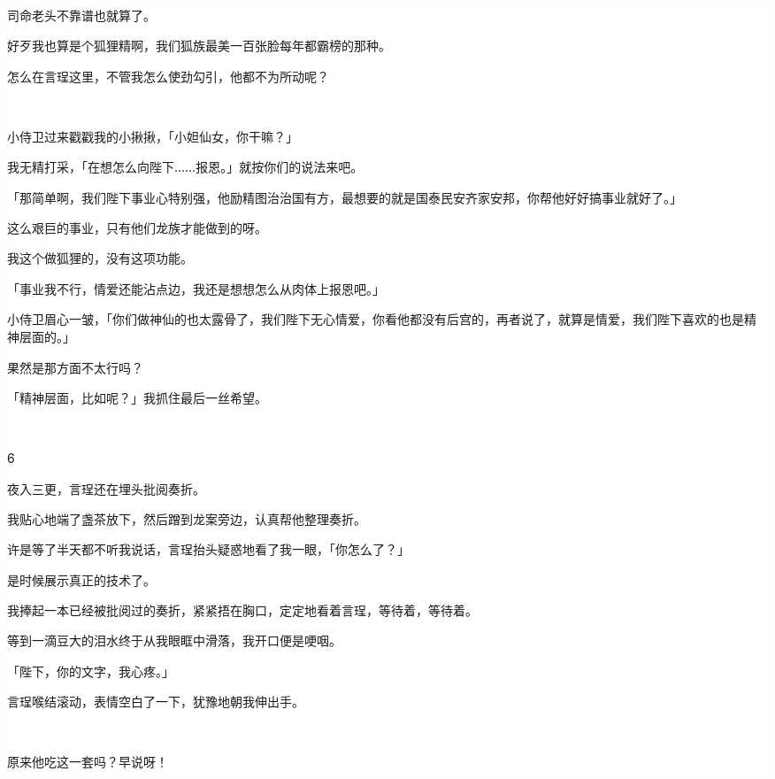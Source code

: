 
司命老头不靠谱也就算了。


好歹我也算是个狐狸精啊，我们狐族最美一百张脸每年都霸榜的那种。


怎么在言珵这里，不管我怎么使劲勾引，他都不为所动呢？


 


小侍卫过来戳戳我的小揪揪，「小妲仙女，你干嘛？」


我无精打采，「在想怎么向陛下……报恩。」就按你们的说法来吧。


「那简单啊，我们陛下事业心特别强，他励精图治治国有方，最想要的就是国泰民安齐家安邦，你帮他好好搞事业就好了。」


这么艰巨的事业，只有他们龙族才能做到的呀。


我这个做狐狸的，没有这项功能。


「事业我不行，情爱还能沾点边，我还是想想怎么从肉体上报恩吧。」


小侍卫眉心一皱，「你们做神仙的也太露骨了，我们陛下无心情爱，你看他都没有后宫的，再者说了，就算是情爱，我们陛下喜欢的也是精神层面的。」


果然是那方面不太行吗？


「精神层面，比如呢？」我抓住最后一丝希望。


 


6


夜入三更，言珵还在埋头批阅奏折。


我贴心地端了盏茶放下，然后蹭到龙案旁边，认真帮他整理奏折。


许是等了半天都不听我说话，言珵抬头疑惑地看了我一眼，「你怎么了？」


是时候展示真正的技术了。


我捧起一本已经被批阅过的奏折，紧紧捂在胸口，定定地看着言珵，等待着，等待着。


等到一滴豆大的泪水终于从我眼眶中滑落，我开口便是哽咽。


「陛下，你的文字，我心疼。」


言珵喉结滚动，表情空白了一下，犹豫地朝我伸出手。


 


原来他吃这一套吗？早说呀！
